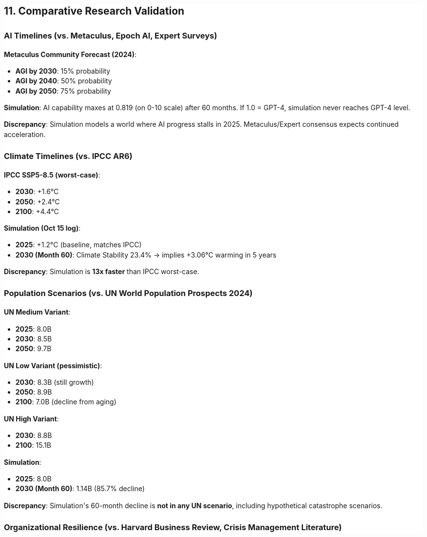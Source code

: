 ## 11. Comparative Research Validation

### AI Timelines (vs. Metaculus, Epoch AI, Expert Surveys)

**Metaculus Community Forecast (2024)**:
- **AGI by 2030**: 15% probability
- **AGI by 2040**: 50% probability
- **AGI by 2050**: 75% probability

**Simulation**: AI capability maxes at 0.819 (on 0-10 scale) after 60 months. If 1.0 = GPT-4, simulation never reaches GPT-4 level.

**Discrepancy**: Simulation models a world where AI progress stalls in 2025. Metaculus/Expert consensus expects continued acceleration.

### Climate Timelines (vs. IPCC AR6)

**IPCC SSP5-8.5 (worst-case)**:
- **2030**: +1.6°C
- **2050**: +2.4°C
- **2100**: +4.4°C

**Simulation (Oct 15 log)**:
- **2025**: +1.2°C (baseline, matches IPCC)
- **2030 (Month 60)**: Climate Stability 23.4% → implies +3.06°C warming in 5 years

**Discrepancy**: Simulation is **13x faster** than IPCC worst-case.

### Population Scenarios (vs. UN World Population Prospects 2024)

**UN Medium Variant**:
- **2025**: 8.0B
- **2030**: 8.5B
- **2050**: 9.7B

**UN Low Variant (pessimistic)**:
- **2030**: 8.3B (still growth)
- **2050**: 8.9B
- **2100**: 7.0B (decline from aging)

**UN High Variant**:
- **2030**: 8.8B
- **2100**: 15.1B

**Simulation**:
- **2025**: 8.0B
- **2030 (Month 60)**: 1.14B (85.7% decline)

**Discrepancy**: Simulation's 60-month decline is **not in any UN scenario**, including hypothetical catastrophe scenarios.

### Organizational Resilience (vs. Harvard Business Review, Crisis Management Literature)
